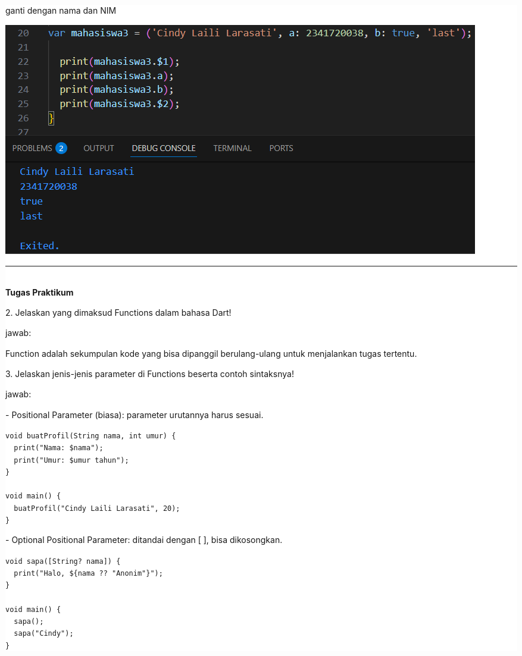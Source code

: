 <p>ganti dengan nama dan NIM</p>
<img src = "img/P21.png">

<hr>

<br><b>Tugas Praktikum</b><br>
<p>2. Jelaskan yang dimaksud Functions dalam bahasa Dart!</p>
<p>jawab:</p>
<p>Function adalah sekumpulan kode yang bisa dipanggil berulang-ulang untuk menjalankan tugas tertentu.</p>

<p>3. Jelaskan jenis-jenis parameter di Functions beserta contoh sintaksnya!</p>
<p>jawab:</p>
<p>- Positional Parameter (biasa): parameter urutannya harus sesuai.</p>

```
void buatProfil(String nama, int umur) {
  print("Nama: $nama");
  print("Umur: $umur tahun");
}

void main() {
  buatProfil("Cindy Laili Larasati", 20); 
}
```

<p>- Optional Positional Parameter: ditandai dengan [ ], bisa dikosongkan.</p>

```
void sapa([String? nama]) {
  print("Halo, ${nama ?? "Anonim"}");
}

void main() {
  sapa(); 
  sapa("Cindy"); 
}
```
